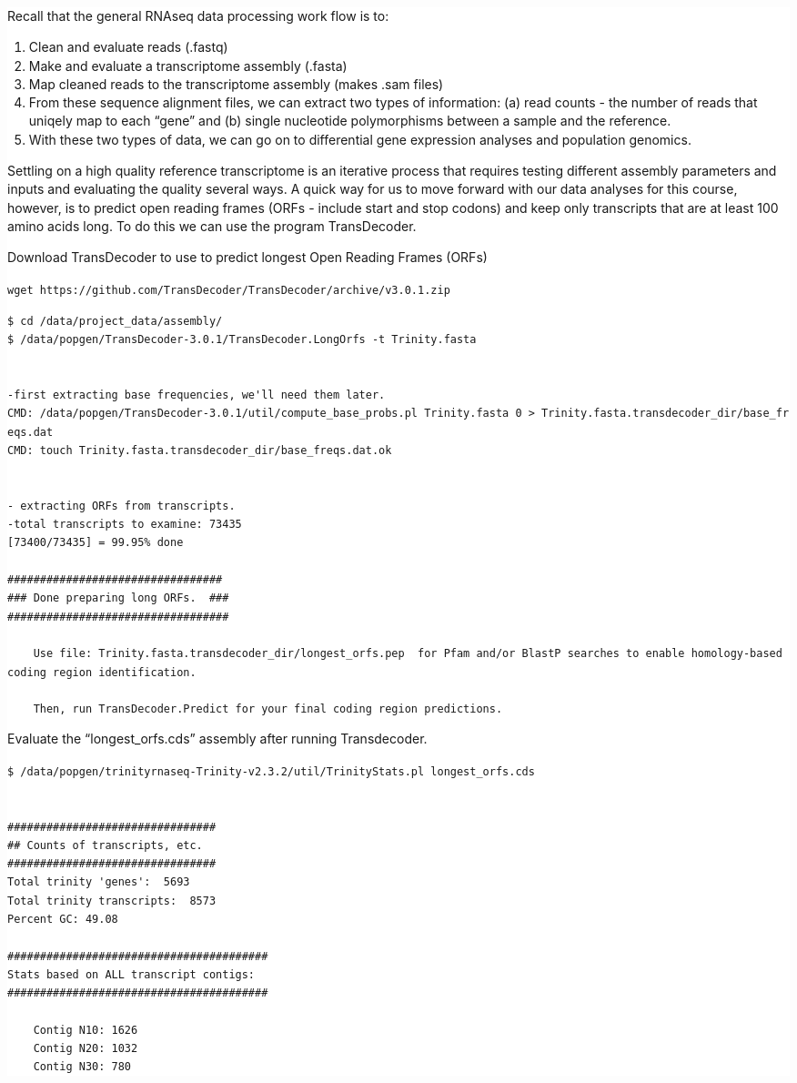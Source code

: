 Recall that the general RNAseq data processing work flow is to:

1. Clean and evaluate reads (.fastq)
2. Make and evaluate a transcriptome assembly (.fasta)
3. Map cleaned reads to the transcriptome assembly (makes .sam files)
4. From these sequence alignment files, we can extract two types of information: (a) read counts - the number of reads that uniqely map to each “gene” and (b) single nucleotide polymorphisms between a sample and the reference.
5. With these two types of data, we can go on to differential gene expression analyses and population genomics.

Settling on a high quality reference transcriptome is an iterative process that requires testing different assembly parameters and inputs and evaluating the quality several ways. A quick way for us to move forward with our data analyses for this course, however, is to predict open reading frames (ORFs - include start and stop codons) and keep only transcripts that are at least 100 amino acids long. To do this we can use the program TransDecoder.

Download TransDecoder to use to predict longest Open Reading Frames (ORFs)

```
wget https://github.com/TransDecoder/TransDecoder/archive/v3.0.1.zip
```

```
$ cd /data/project_data/assembly/
$ /data/popgen/TransDecoder-3.0.1/TransDecoder.LongOrfs -t Trinity.fasta 


-first extracting base frequencies, we'll need them later.
CMD: /data/popgen/TransDecoder-3.0.1/util/compute_base_probs.pl Trinity.fasta 0 > Trinity.fasta.transdecoder_dir/base_freqs.dat
CMD: touch Trinity.fasta.transdecoder_dir/base_freqs.dat.ok


- extracting ORFs from transcripts.
-total transcripts to examine: 73435
[73400/73435] = 99.95% done    

#################################
### Done preparing long ORFs.  ###
##################################

    Use file: Trinity.fasta.transdecoder_dir/longest_orfs.pep  for Pfam and/or BlastP searches to enable homology-based coding region identification.

    Then, run TransDecoder.Predict for your final coding region predictions.
```

Evaluate the “longest_orfs.cds” assembly after running Transdecoder.

```
$ /data/popgen/trinityrnaseq-Trinity-v2.3.2/util/TrinityStats.pl longest_orfs.cds


################################
## Counts of transcripts, etc.
################################
Total trinity 'genes':  5693
Total trinity transcripts:  8573
Percent GC: 49.08

########################################
Stats based on ALL transcript contigs:
########################################

    Contig N10: 1626
    Contig N20: 1032
    Contig N30: 780
```
